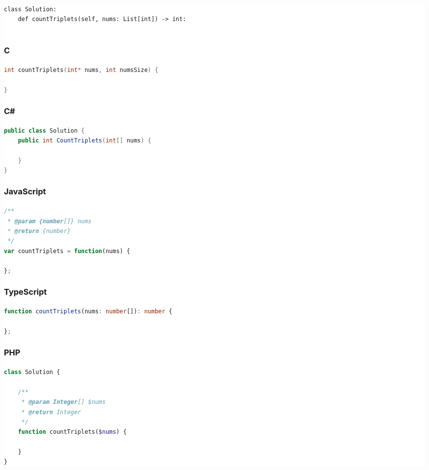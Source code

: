 ```python3
class Solution:
    def countTriplets(self, nums: List[int]) -> int:
        
```

### C

```c
int countTriplets(int* nums, int numsSize) {
    
}
```

### C#

```csharp
public class Solution {
    public int CountTriplets(int[] nums) {
        
    }
}
```

### JavaScript

```javascript
/**
 * @param {number[]} nums
 * @return {number}
 */
var countTriplets = function(nums) {
    
};
```

### TypeScript

```typescript
function countTriplets(nums: number[]): number {
    
};
```

### PHP

```php
class Solution {

    /**
     * @param Integer[] $nums
     * @return Integer
     */
    function countTriplets($nums) {
        
    }
}
```
